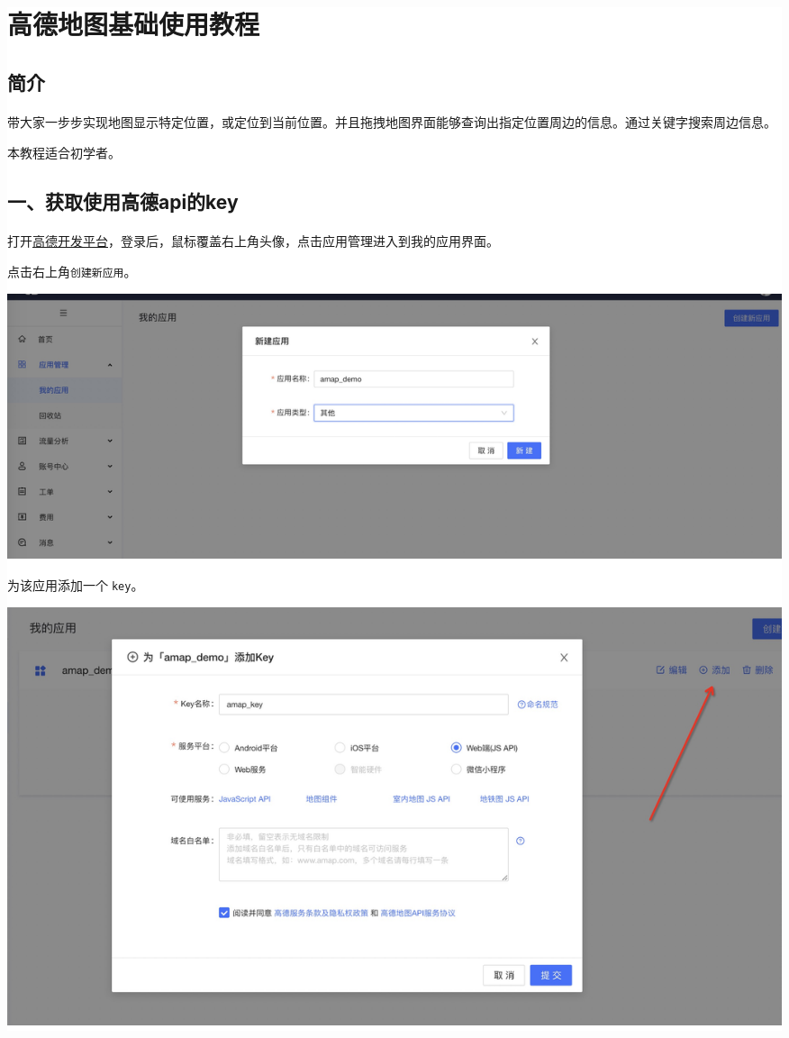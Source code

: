 # 高德地图基础使用教程

## 简介

带大家一步步实现地图显示特定位置，或定位到当前位置。并且拖拽地图界面能够查询出指定位置周边的信息。通过关键字搜索周边信息。

本教程适合初学者。

## 一、获取使用高德api的key

打开[高德开发平台](https://lbs.amap.com/)，登录后，鼠标覆盖右上角头像，点击应用管理进入到我的应用界面。

点击右上角`创建新应用`。

![img](./public/amap1.jpg)

为该应用添加一个 `key`。

![img](./public/amap2.jpg)
